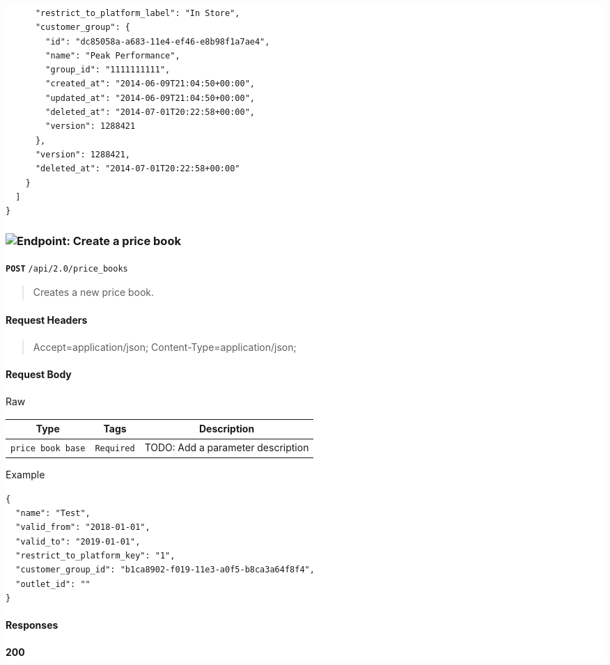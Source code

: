 ```
      "restrict_to_platform_label": "In Store",
      "customer_group": {
        "id": "dc85058a-a683-11e4-ef46-e8b98f1a7ae4",
        "name": "Peak Performance",
        "group_id": "1111111111",
        "created_at": "2014-06-09T21:04:50+00:00",
        "updated_at": "2014-06-09T21:04:50+00:00",
        "deleted_at": "2014-07-01T20:22:58+00:00",
        "version": 1288421
      },
      "version": 1288421,
      "deleted_at": "2014-07-01T20:22:58+00:00"
    }
  ]
}
```


### <a name="create_a_price_book"></a>![Endpoint: ](https://apidocs.io/img/method.png "Create a price book") Create a price book


**`POST`** `/api/2.0/price_books`

> Creates a new price book.



#### Request Headers
>Accept=application/json;
>Content-Type=application/json;

#### Request Body
Raw 

|  Type | Tags | Description |
| ------| ---- |-------------| 
| `price book base` |  ``` Required ```  | TODO: Add a parameter description | 

 Example 
``` 
{
  "name": "Test",
  "valid_from": "2018-01-01",
  "valid_to": "2019-01-01",
  "restrict_to_platform_key": "1",
  "customer_group_id": "b1ca8902-f019-11e3-a0f5-b8ca3a64f8f4",
  "outlet_id": ""
}
``` 

#### Responses
**200** 
